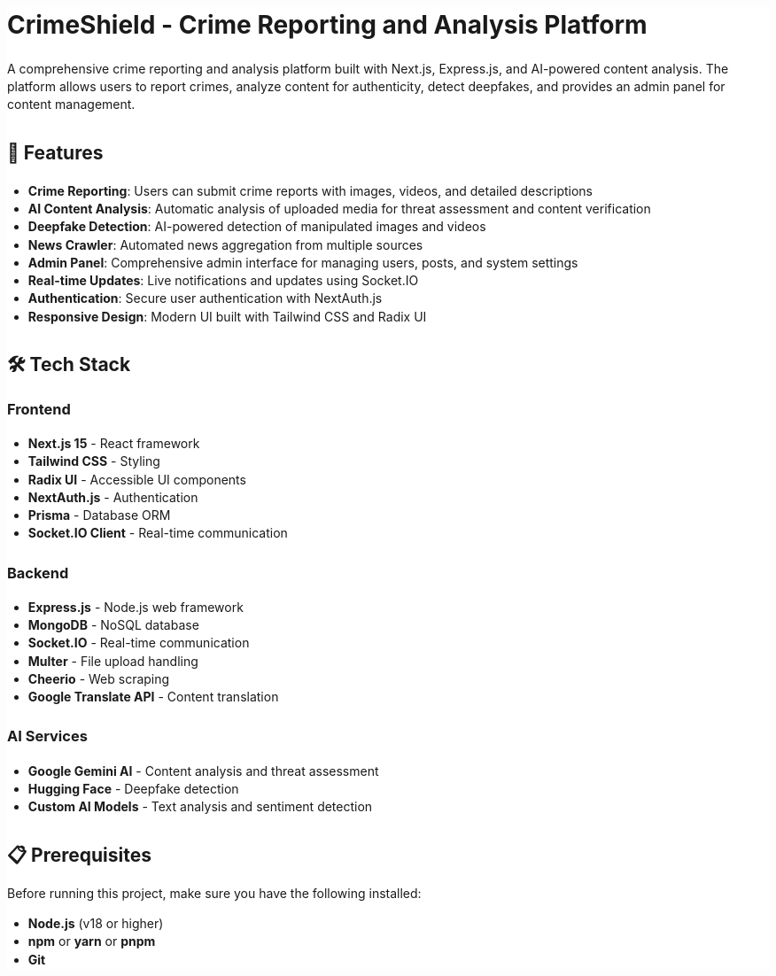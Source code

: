 # CrimeShield - Crime Reporting and Analysis Platform

A comprehensive crime reporting and analysis platform built with Next.js, Express.js, and AI-powered content analysis. The platform allows users to report crimes, analyze content for authenticity, detect deepfakes, and provides an admin panel for content management.

## 🚀 Features

- **Crime Reporting**: Users can submit crime reports with images, videos, and detailed descriptions
- **AI Content Analysis**: Automatic analysis of uploaded media for threat assessment and content verification
- **Deepfake Detection**: AI-powered detection of manipulated images and videos
- **News Crawler**: Automated news aggregation from multiple sources
- **Admin Panel**: Comprehensive admin interface for managing users, posts, and system settings
- **Real-time Updates**: Live notifications and updates using Socket.IO
- **Authentication**: Secure user authentication with NextAuth.js
- **Responsive Design**: Modern UI built with Tailwind CSS and Radix UI

## 🛠️ Tech Stack

### Frontend

- **Next.js 15** - React framework
- **Tailwind CSS** - Styling
- **Radix UI** - Accessible UI components
- **NextAuth.js** - Authentication
- **Prisma** - Database ORM
- **Socket.IO Client** - Real-time communication

### Backend

- **Express.js** - Node.js web framework
- **MongoDB** - NoSQL database
- **Socket.IO** - Real-time communication
- **Multer** - File upload handling
- **Cheerio** - Web scraping
- **Google Translate API** - Content translation

### AI Services

- **Google Gemini AI** - Content analysis and threat assessment
- **Hugging Face** - Deepfake detection
- **Custom AI Models** - Text analysis and sentiment detection

## 📋 Prerequisites

Before running this project, make sure you have the following installed:

- **Node.js** (v18 or higher)
- **npm** or **yarn** or **pnpm**
- **Git**
